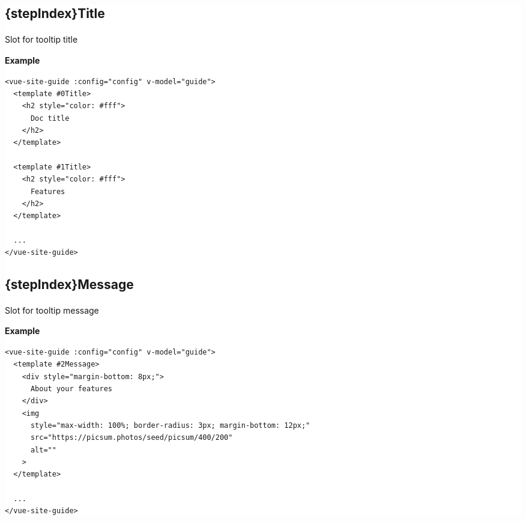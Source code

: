 
## {stepIndex}Title

Slot for tooltip title

**Example**

```vue
<vue-site-guide :config="config" v-model="guide">
  <template #0Title>
    <h2 style="color: #fff">
      Doc title
    </h2>
  </template>

  <template #1Title>
    <h2 style="color: #fff">
      Features
    </h2>
  </template>

  ...
</vue-site-guide>
```

## {stepIndex}Message

Slot for tooltip message

**Example**

```vue
<vue-site-guide :config="config" v-model="guide">
  <template #2Message>
    <div style="margin-bottom: 8px;">
      About your features
    </div>
    <img 
      style="max-width: 100%; border-radius: 3px; margin-bottom: 12px;" 
      src="https://picsum.photos/seed/picsum/400/200"
      alt=""
    >
  </template>

  ...
</vue-site-guide>
```
